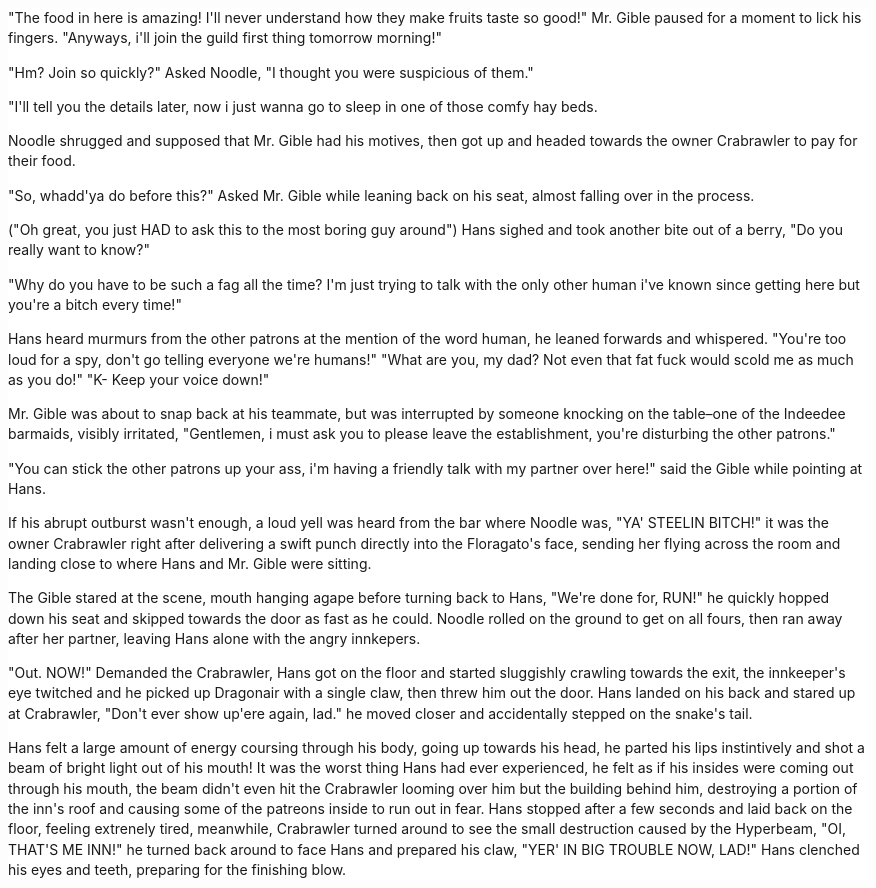 "The food in here is amazing! I'll never understand how they make fruits taste so good!" Mr. Gible paused for a moment to lick his fingers. "Anyways, i'll join the guild first thing tomorrow morning!" 

"Hm? Join so quickly?" Asked Noodle, "I thought you were suspicious of them."

"I'll tell you the details later, now i just wanna go to sleep in one of those comfy hay beds.

Noodle shrugged and supposed that Mr. Gible had his motives, then got up and headed towards the owner Crabrawler to pay for their food.

"So, whadd'ya do before this?" Asked Mr. Gible while leaning back on his seat, almost falling over in the process.

("Oh great, you just HAD to ask this to the most boring guy around") Hans sighed and took another bite out of a berry, "Do you really want to know?"

"Why do you have to be such a fag all the time? I'm just trying to talk with the only other human i've known since getting here but you're a bitch every time!"

Hans heard murmurs from the other patrons at the mention of the word human, he leaned forwards and whispered. "You're too loud for a spy, don't go telling everyone we're humans!"
"What are you, my dad? Not even that fat fuck would scold me as much as you do!" 
"K- Keep your voice down!"

Mr. Gible was about to snap back at his teammate, but was interrupted by someone knocking on the table–one of the Indeedee barmaids, visibly irritated, "Gentlemen, i must ask you to please leave the establishment, you're disturbing the other patrons." 

"You can stick the other patrons up your ass, i'm having a friendly talk with my partner over here!" said the Gible while pointing at Hans.

If his abrupt outburst wasn't enough, a loud yell was heard from the bar where Noodle was, "YA' STEELIN BITCH!" it was the owner Crabrawler right after delivering a swift punch directly into the Floragato's face, sending her flying across the room and landing close to where Hans and Mr. Gible were sitting. 

The Gible stared at the scene, mouth hanging agape before turning back to Hans, "We're done for, RUN!" he quickly hopped down his seat and skipped towards the door as fast as he could. Noodle rolled on the ground to get on all fours, then ran away after her partner, leaving Hans alone with the angry innkepers.

"Out. NOW!" Demanded the Crabrawler, Hans got on the floor and started sluggishly crawling towards the exit, the innkeeper's eye twitched and he picked up Dragonair with a single claw, then threw him out the door. Hans landed on his back and stared up at Crabrawler, "Don't ever show up'ere again, lad." he moved closer and accidentally stepped on the snake's tail.

Hans felt a large amount of energy coursing through his body, going up towards his head, he parted his lips instintively and shot a beam of bright light out of his mouth! It was the worst thing Hans had ever experienced, he felt as if his insides were coming out through his mouth, the beam didn't even hit the Crabrawler looming over him but the building behind him, destroying a portion of the inn's roof and causing some of the patreons inside to run out in fear. Hans stopped after a few seconds and laid back on the floor, feeling extrenely tired, meanwhile, Crabrawler turned around to see the small destruction caused by the Hyperbeam, "OI, THAT'S ME INN!" he turned back around to face Hans and prepared his claw, "YER' IN BIG TROUBLE NOW, LAD!" Hans clenched his eyes and teeth, preparing for the finishing blow.
